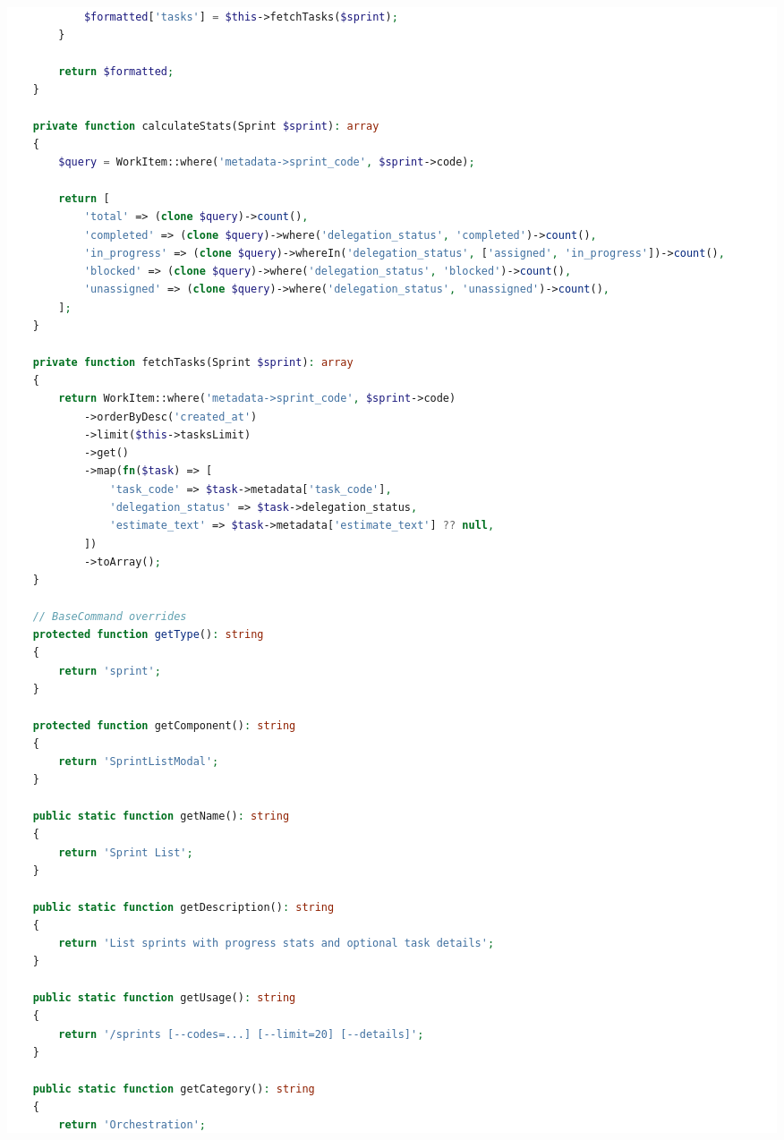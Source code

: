 ```php
            $formatted['tasks'] = $this->fetchTasks($sprint);
        }
        
        return $formatted;
    }
    
    private function calculateStats(Sprint $sprint): array
    {
        $query = WorkItem::where('metadata->sprint_code', $sprint->code);
        
        return [
            'total' => (clone $query)->count(),
            'completed' => (clone $query)->where('delegation_status', 'completed')->count(),
            'in_progress' => (clone $query)->whereIn('delegation_status', ['assigned', 'in_progress'])->count(),
            'blocked' => (clone $query)->where('delegation_status', 'blocked')->count(),
            'unassigned' => (clone $query)->where('delegation_status', 'unassigned')->count(),
        ];
    }
    
    private function fetchTasks(Sprint $sprint): array
    {
        return WorkItem::where('metadata->sprint_code', $sprint->code)
            ->orderByDesc('created_at')
            ->limit($this->tasksLimit)
            ->get()
            ->map(fn($task) => [
                'task_code' => $task->metadata['task_code'],
                'delegation_status' => $task->delegation_status,
                'estimate_text' => $task->metadata['estimate_text'] ?? null,
            ])
            ->toArray();
    }
    
    // BaseCommand overrides
    protected function getType(): string
    {
        return 'sprint';
    }
    
    protected function getComponent(): string
    {
        return 'SprintListModal';
    }
    
    public static function getName(): string
    {
        return 'Sprint List';
    }
    
    public static function getDescription(): string
    {
        return 'List sprints with progress stats and optional task details';
    }
    
    public static function getUsage(): string
    {
        return '/sprints [--codes=...] [--limit=20] [--details]';
    }
    
    public static function getCategory(): string
    {
        return 'Orchestration';
```